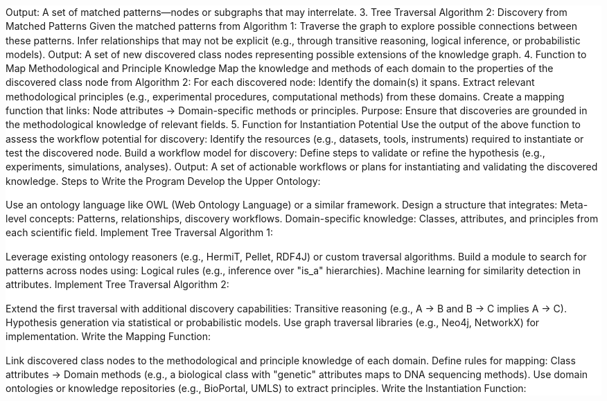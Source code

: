 Output:
A set of matched patterns—nodes or subgraphs that may interrelate.
3. Tree Traversal Algorithm 2: Discovery from Matched Patterns
Given the matched patterns from Algorithm 1:
Traverse the graph to explore possible connections between these patterns.
Infer relationships that may not be explicit (e.g., through transitive reasoning, logical inference, or probabilistic models).
Output:
A set of new discovered class nodes representing possible extensions of the knowledge graph.
4. Function to Map Methodological and Principle Knowledge
Map the knowledge and methods of each domain to the properties of the discovered class node from Algorithm 2:
For each discovered node:
Identify the domain(s) it spans.
Extract relevant methodological principles (e.g., experimental procedures, computational methods) from these domains.
Create a mapping function that links:
Node attributes → Domain-specific methods or principles.
Purpose:
Ensure that discoveries are grounded in the methodological knowledge of relevant fields.
5. Function for Instantiation Potential
Use the output of the above function to assess the workflow potential for discovery:
Identify the resources (e.g., datasets, tools, instruments) required to instantiate or test the discovered node.
Build a workflow model for discovery:
Define steps to validate or refine the hypothesis (e.g., experiments, simulations, analyses).
Output:
A set of actionable workflows or plans for instantiating and validating the discovered knowledge.
Steps to Write the Program
Develop the Upper Ontology:

Use an ontology language like OWL (Web Ontology Language) or a similar framework.
Design a structure that integrates:
Meta-level concepts: Patterns, relationships, discovery workflows.
Domain-specific knowledge: Classes, attributes, and principles from each scientific field.
Implement Tree Traversal Algorithm 1:

Leverage existing ontology reasoners (e.g., HermiT, Pellet, RDF4J) or custom traversal algorithms.
Build a module to search for patterns across nodes using:
Logical rules (e.g., inference over "is_a" hierarchies).
Machine learning for similarity detection in attributes.
Implement Tree Traversal Algorithm 2:

Extend the first traversal with additional discovery capabilities:
Transitive reasoning (e.g., A → B and B → C implies A → C).
Hypothesis generation via statistical or probabilistic models.
Use graph traversal libraries (e.g., Neo4j, NetworkX) for implementation.
Write the Mapping Function:

Link discovered class nodes to the methodological and principle knowledge of each domain.
Define rules for mapping:
Class attributes → Domain methods (e.g., a biological class with "genetic" attributes maps to DNA sequencing methods).
Use domain ontologies or knowledge repositories (e.g., BioPortal, UMLS) to extract principles.
Write the Instantiation Function:
